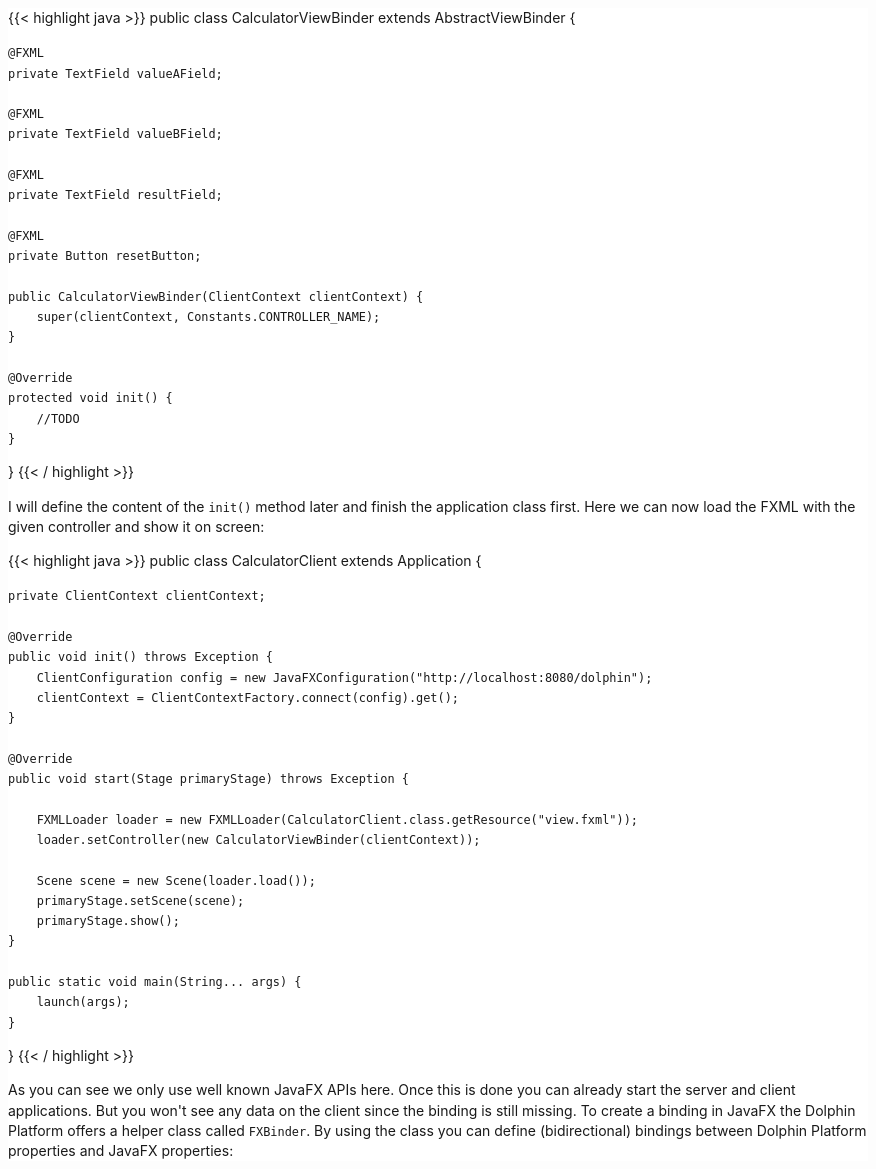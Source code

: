 {{< highlight java >}}
public class CalculatorViewBinder extends AbstractViewBinder<CalculatorModel> {

    @FXML
    private TextField valueAField;

    @FXML
    private TextField valueBField;

    @FXML
    private TextField resultField;

    @FXML
    private Button resetButton;

    public CalculatorViewBinder(ClientContext clientContext) {
        super(clientContext, Constants.CONTROLLER_NAME);
    }

    @Override
    protected void init() {
        //TODO
    }
}
{{< / highlight >}}

I will define the content of the `init()` method later and finish the application class first. Here we can now load the FXML with the given controller and show it on screen:

{{< highlight java >}}
public class CalculatorClient extends Application {

    private ClientContext clientContext;

    @Override
    public void init() throws Exception {
        ClientConfiguration config = new JavaFXConfiguration("http://localhost:8080/dolphin");
        clientContext = ClientContextFactory.connect(config).get();
    }

    @Override
    public void start(Stage primaryStage) throws Exception {

        FXMLLoader loader = new FXMLLoader(CalculatorClient.class.getResource("view.fxml"));
        loader.setController(new CalculatorViewBinder(clientContext));

        Scene scene = new Scene(loader.load());
        primaryStage.setScene(scene);
        primaryStage.show();
    }

    public static void main(String... args) {
        launch(args);
    }
}
{{< / highlight >}}

As you can see we only use well known JavaFX APIs here. Once this is done you can already start the server and client applications. But you won't see any data on the client since the binding is still missing. To create a binding in JavaFX the Dolphin Platform offers a helper class called `FXBinder`. By using the class you can define (bidirectional) bindings between Dolphin Platform properties and JavaFX properties:
